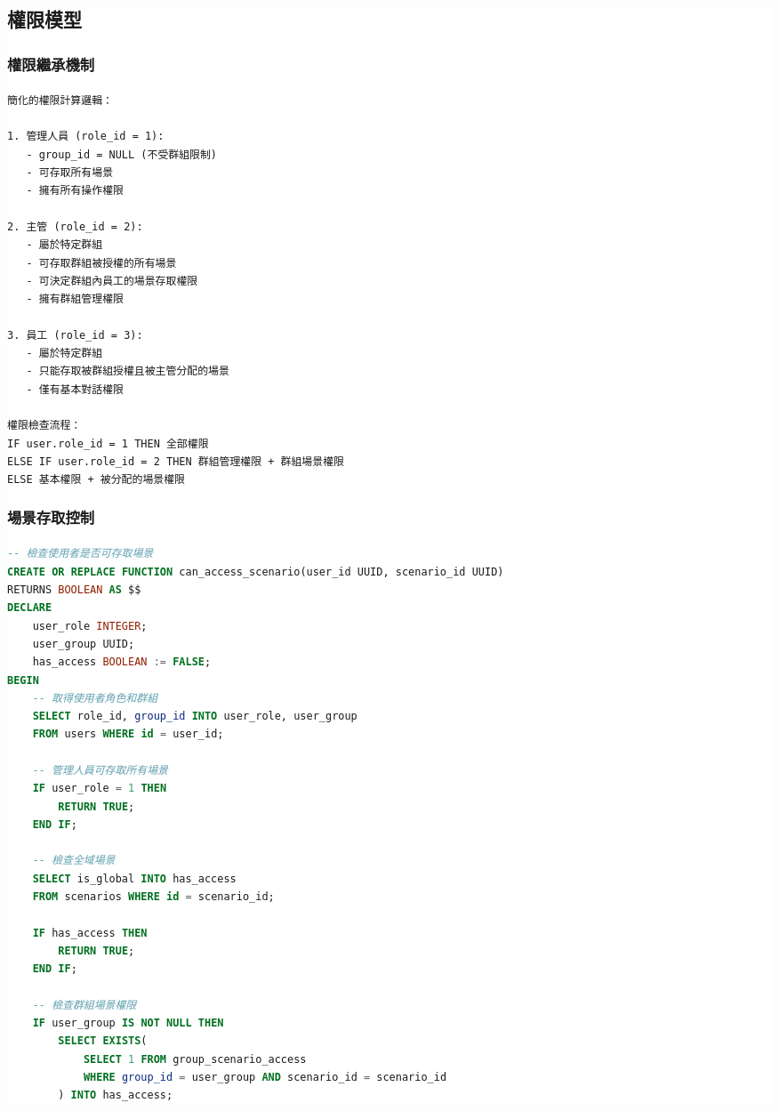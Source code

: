 ## 權限模型

### 權限繼承機制

```
簡化的權限計算邏輯：

1. 管理人員 (role_id = 1):
   - group_id = NULL (不受群組限制)
   - 可存取所有場景
   - 擁有所有操作權限

2. 主管 (role_id = 2):
   - 屬於特定群組
   - 可存取群組被授權的所有場景
   - 可決定群組內員工的場景存取權限
   - 擁有群組管理權限

3. 員工 (role_id = 3):
   - 屬於特定群組
   - 只能存取被群組授權且被主管分配的場景
   - 僅有基本對話權限

權限檢查流程：
IF user.role_id = 1 THEN 全部權限
ELSE IF user.role_id = 2 THEN 群組管理權限 + 群組場景權限
ELSE 基本權限 + 被分配的場景權限
```

### 場景存取控制

```sql
-- 檢查使用者是否可存取場景
CREATE OR REPLACE FUNCTION can_access_scenario(user_id UUID, scenario_id UUID)
RETURNS BOOLEAN AS $$
DECLARE
    user_role INTEGER;
    user_group UUID;
    has_access BOOLEAN := FALSE;
BEGIN
    -- 取得使用者角色和群組
    SELECT role_id, group_id INTO user_role, user_group
    FROM users WHERE id = user_id;
    
    -- 管理人員可存取所有場景
    IF user_role = 1 THEN
        RETURN TRUE;
    END IF;
    
    -- 檢查全域場景
    SELECT is_global INTO has_access
    FROM scenarios WHERE id = scenario_id;
    
    IF has_access THEN
        RETURN TRUE;
    END IF;
    
    -- 檢查群組場景權限
    IF user_group IS NOT NULL THEN
        SELECT EXISTS(
            SELECT 1 FROM group_scenario_access
            WHERE group_id = user_group AND scenario_id = scenario_id
        ) INTO has_access;
```